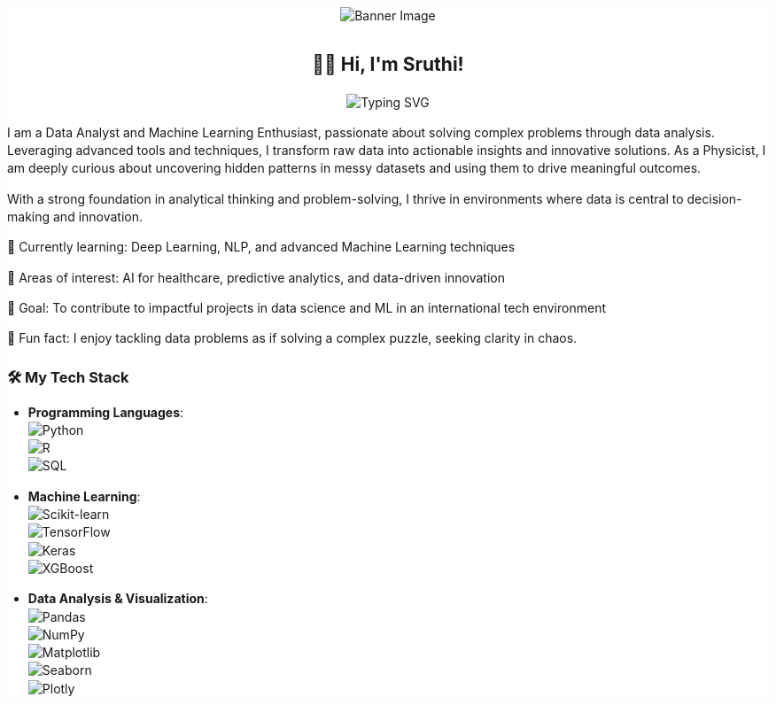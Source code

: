 <p align="center">
  <img src="https://your-image-link.jpg" width="100%" alt="Banner Image" />
</p>

<h2 align="center">
  👩‍💻 Hi, I'm Sruthi!
</h2>

<p align="center">
  <img src="https://readme-typing-svg.demolab.com?font=Fira+Code&weight=700&pause=1000&color=7F00FF&center=true&vCenter=true&width=600&lines=Data+Analyst+%7C+Machine+Learning+Enthusiast;Physicist+%7C+Passionate+in+solving+complex+problems" alt="Typing SVG" />
</p>

I am a Data Analyst and Machine Learning Enthusiast, passionate about solving complex problems through data analysis. Leveraging advanced tools and techniques, I transform raw data into actionable insights and innovative solutions. As a Physicist, I am deeply curious about uncovering hidden patterns in messy datasets and using them to drive meaningful outcomes.

With a strong foundation in analytical thinking and problem-solving, I thrive in environments where data is central to decision-making and innovation.

🌱 Currently learning: Deep Learning, NLP, and advanced Machine Learning techniques

🧠 Areas of interest: AI for healthcare, predictive analytics, and data-driven innovation


🎯 Goal: To contribute to impactful projects in data science and ML in an international tech environment

🧩 Fun fact: I enjoy tackling data problems as if solving a complex puzzle, seeking clarity in chaos.

### 🛠️ My Tech Stack

- **Programming Languages**:  
  ![Python](https://img.shields.io/badge/Python-3776AB?style=flat&logo=python&logoColor=white)  
  ![R](https://img.shields.io/badge/R-276DC3?style=flat&logo=r&logoColor=white)  
  ![SQL](https://img.shields.io/badge/SQL-003B57?style=flat&logo=MySQL&logoColor=white)

- **Machine Learning**:  
  ![Scikit-learn](https://img.shields.io/badge/Scikit--learn-F7931E?style=flat&logo=scikit-learn&logoColor=white)  
  ![TensorFlow](https://img.shields.io/badge/TensorFlow-FF6F00?style=flat&logo=tensorflow&logoColor=white)  
  ![Keras](https://img.shields.io/badge/Keras-D00000?style=flat&logo=keras&logoColor=white)  
  ![XGBoost](https://img.shields.io/badge/XGBoost-00D6A1?style=flat&logo=xgboost&logoColor=white)

- **Data Analysis & Visualization**:  
  ![Pandas](https://img.shields.io/badge/Pandas-150458?style=flat&logo=pandas&logoColor=white)  
  ![NumPy](https://img.shields.io/badge/NumPy-013243?style=flat&logo=numpy&logoColor=white)  
  ![Matplotlib](https://img.shields.io/badge/Matplotlib-003B57?style=flat&logo=matplotlib&logoColor=white)  
  ![Seaborn](https://img.shields.io/badge/Seaborn-9E4F96?style=flat&logo=seaborn&logoColor=white)  
  ![Plotly](https://img.shields.io/badge/Plotly-0074B8?style=flat&logo=plotly&logoColor=white)
